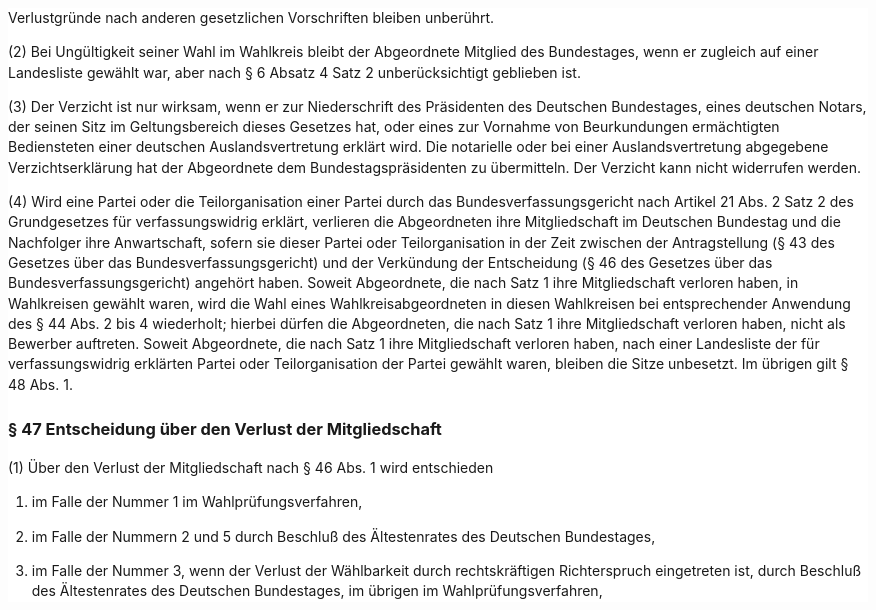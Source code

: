 

Verlustgründe nach anderen gesetzlichen Vorschriften bleiben
unberührt.

(2) Bei Ungültigkeit seiner Wahl im Wahlkreis bleibt der Abgeordnete
Mitglied des Bundestages, wenn er zugleich auf einer Landesliste
gewählt war, aber nach § 6 Absatz 4 Satz 2 unberücksichtigt geblieben
ist.

(3) Der Verzicht ist nur wirksam, wenn er zur Niederschrift des
Präsidenten des Deutschen Bundestages, eines deutschen Notars, der
seinen Sitz im Geltungsbereich dieses Gesetzes hat, oder eines zur
Vornahme von Beurkundungen ermächtigten Bediensteten einer deutschen
Auslandsvertretung erklärt wird. Die notarielle oder bei einer
Auslandsvertretung abgegebene Verzichtserklärung hat der Abgeordnete
dem Bundestagspräsidenten zu übermitteln. Der Verzicht kann nicht
widerrufen werden.

(4) Wird eine Partei oder die Teilorganisation einer Partei durch das
Bundesverfassungsgericht nach
Artikel 21 Abs. 2 Satz 2 des Grundgesetzes              für
verfassungswidrig erklärt, verlieren die Abgeordneten ihre
Mitgliedschaft im Deutschen Bundestag und die Nachfolger ihre
Anwartschaft, sofern sie dieser Partei oder Teilorganisation in der
Zeit zwischen der Antragstellung (§ 43 des Gesetzes über das
Bundesverfassungsgericht) und der Verkündung der Entscheidung (§ 46
des Gesetzes über das Bundesverfassungsgericht) angehört haben. Soweit
Abgeordnete, die nach Satz 1 ihre Mitgliedschaft verloren haben, in
Wahlkreisen gewählt waren, wird die Wahl eines Wahlkreisabgeordneten
in diesen Wahlkreisen bei entsprechender Anwendung des § 44 Abs. 2 bis
4 wiederholt; hierbei dürfen die Abgeordneten, die nach Satz 1 ihre
Mitgliedschaft verloren haben, nicht als Bewerber auftreten. Soweit
Abgeordnete, die nach Satz 1 ihre Mitgliedschaft verloren haben, nach
einer Landesliste der für verfassungswidrig erklärten Partei oder
Teilorganisation der Partei gewählt waren, bleiben die Sitze
unbesetzt. Im übrigen gilt § 48 Abs. 1.


### § 47 Entscheidung über den Verlust der Mitgliedschaft

(1) Über den Verlust der Mitgliedschaft nach § 46 Abs. 1 wird
entschieden

1.  im Falle der Nummer 1 im Wahlprüfungsverfahren,


2.  im Falle der Nummern 2 und 5 durch Beschluß des Ältestenrates des
    Deutschen Bundestages,


3.  im Falle der Nummer 3, wenn der Verlust der Wählbarkeit durch
    rechtskräftigen Richterspruch eingetreten ist, durch Beschluß des
    Ältestenrates des Deutschen Bundestages, im übrigen im
    Wahlprüfungsverfahren,

